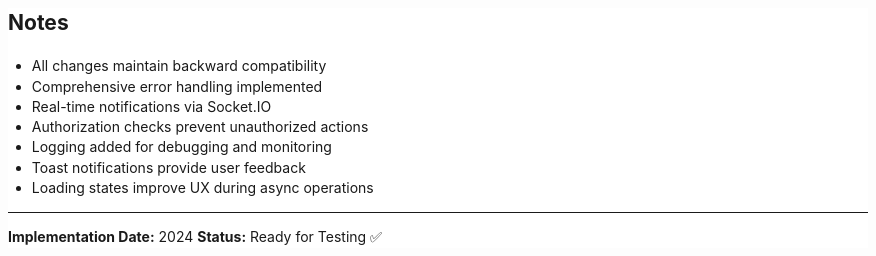 
## Notes

- All changes maintain backward compatibility
- Comprehensive error handling implemented
- Real-time notifications via Socket.IO
- Authorization checks prevent unauthorized actions
- Logging added for debugging and monitoring
- Toast notifications provide user feedback
- Loading states improve UX during async operations

---

**Implementation Date:** 2024
**Status:** Ready for Testing ✅